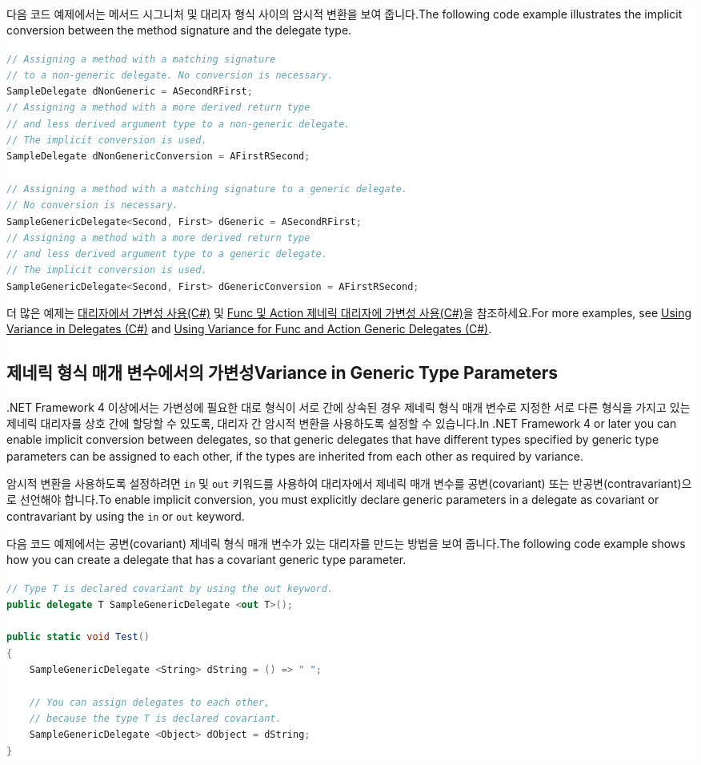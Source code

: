  <span data-ttu-id="0513a-109">다음 코드 예제에서는 메서드 시그니처 및 대리자 형식 사이의 암시적 변환을 보여 줍니다.</span><span class="sxs-lookup"><span data-stu-id="0513a-109">The following code example illustrates the implicit conversion between the method signature and the delegate type.</span></span>  
  
```csharp  
// Assigning a method with a matching signature
// to a non-generic delegate. No conversion is necessary.  
SampleDelegate dNonGeneric = ASecondRFirst;  
// Assigning a method with a more derived return type
// and less derived argument type to a non-generic delegate.  
// The implicit conversion is used.  
SampleDelegate dNonGenericConversion = AFirstRSecond;  
  
// Assigning a method with a matching signature to a generic delegate.  
// No conversion is necessary.  
SampleGenericDelegate<Second, First> dGeneric = ASecondRFirst;  
// Assigning a method with a more derived return type
// and less derived argument type to a generic delegate.  
// The implicit conversion is used.  
SampleGenericDelegate<Second, First> dGenericConversion = AFirstRSecond;  
```  
  
 <span data-ttu-id="0513a-110">더 많은 예제는 [대리자에서 가변성 사용(C#)](./using-variance-in-delegates.md) 및 [Func 및 Action 제네릭 대리자에 가변성 사용(C#)](./using-variance-for-func-and-action-generic-delegates.md)을 참조하세요.</span><span class="sxs-lookup"><span data-stu-id="0513a-110">For more examples, see [Using Variance in Delegates (C#)](./using-variance-in-delegates.md) and [Using Variance for Func and Action Generic Delegates (C#)](./using-variance-for-func-and-action-generic-delegates.md).</span></span>  
  
## <a name="variance-in-generic-type-parameters"></a><span data-ttu-id="0513a-111">제네릭 형식 매개 변수에서의 가변성</span><span class="sxs-lookup"><span data-stu-id="0513a-111">Variance in Generic Type Parameters</span></span>  
 <span data-ttu-id="0513a-112">.NET Framework 4 이상에서는 가변성에 필요한 대로 형식이 서로 간에 상속된 경우 제네릭 형식 매개 변수로 지정한 서로 다른 형식을 가지고 있는 제네릭 대리자를 상호 간에 할당할 수 있도록, 대리자 간 암시적 변환을 사용하도록 설정할 수 있습니다.</span><span class="sxs-lookup"><span data-stu-id="0513a-112">In .NET Framework 4 or later you can enable implicit conversion between delegates, so that generic delegates that have different types specified by generic type parameters can be assigned to each other, if the types are inherited from each other as required by variance.</span></span>  
  
 <span data-ttu-id="0513a-113">암시적 변환을 사용하도록 설정하려면 `in` 및 `out` 키워드를 사용하여 대리자에서 제네릭 매개 변수를 공변(covariant) 또는 반공변(contravariant)으로 선언해야 합니다.</span><span class="sxs-lookup"><span data-stu-id="0513a-113">To enable implicit conversion, you must explicitly declare generic parameters in a delegate as covariant or contravariant by using the `in` or `out` keyword.</span></span>  
  
 <span data-ttu-id="0513a-114">다음 코드 예제에서는 공변(covariant) 제네릭 형식 매개 변수가 있는 대리자를 만드는 방법을 보여 줍니다.</span><span class="sxs-lookup"><span data-stu-id="0513a-114">The following code example shows how you can create a delegate that has a covariant generic type parameter.</span></span>  
  
```csharp  
// Type T is declared covariant by using the out keyword.  
public delegate T SampleGenericDelegate <out T>();  
  
public static void Test()  
{  
    SampleGenericDelegate <String> dString = () => " ";  
  
    // You can assign delegates to each other,  
    // because the type T is declared covariant.  
    SampleGenericDelegate <Object> dObject = dString;
}  
```  
  
